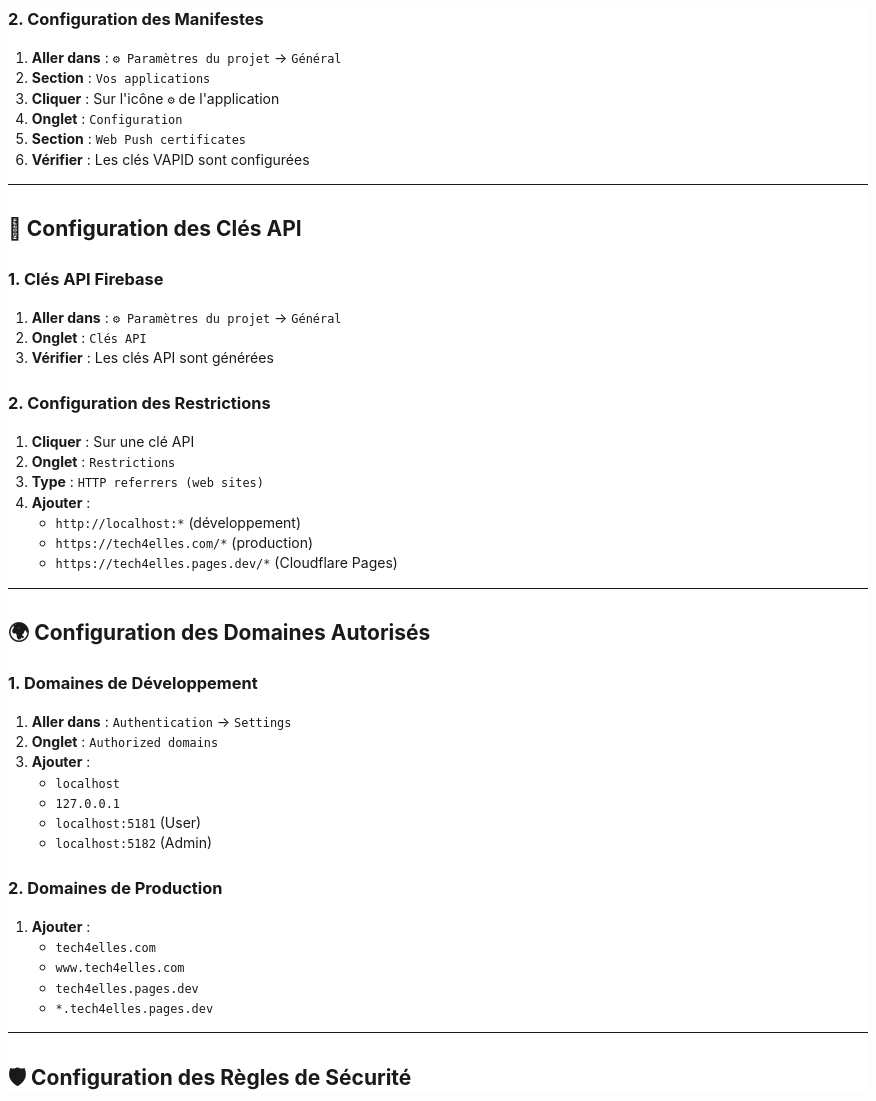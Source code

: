 ### **2. Configuration des Manifestes**
1. **Aller dans** : `⚙️ Paramètres du projet` → `Général`
2. **Section** : `Vos applications`
3. **Cliquer** : Sur l'icône `⚙️` de l'application
4. **Onglet** : `Configuration`
5. **Section** : `Web Push certificates`
6. **Vérifier** : Les clés VAPID sont configurées

---

## 🔑 Configuration des Clés API

### **1. Clés API Firebase**
1. **Aller dans** : `⚙️ Paramètres du projet` → `Général`
2. **Onglet** : `Clés API`
3. **Vérifier** : Les clés API sont générées

### **2. Configuration des Restrictions**
1. **Cliquer** : Sur une clé API
2. **Onglet** : `Restrictions`
3. **Type** : `HTTP referrers (web sites)`
4. **Ajouter** :
   - `http://localhost:*` (développement)
   - `https://tech4elles.com/*` (production)
   - `https://tech4elles.pages.dev/*` (Cloudflare Pages)

---

## 🌍 Configuration des Domaines Autorisés

### **1. Domaines de Développement**
1. **Aller dans** : `Authentication` → `Settings`
2. **Onglet** : `Authorized domains`
3. **Ajouter** :
   - `localhost`
   - `127.0.0.1`
   - `localhost:5181` (User)
   - `localhost:5182` (Admin)

### **2. Domaines de Production**
1. **Ajouter** :
   - `tech4elles.com`
   - `www.tech4elles.com`
   - `tech4elles.pages.dev`
   - `*.tech4elles.pages.dev`

---

## 🛡️ Configuration des Règles de Sécurité
